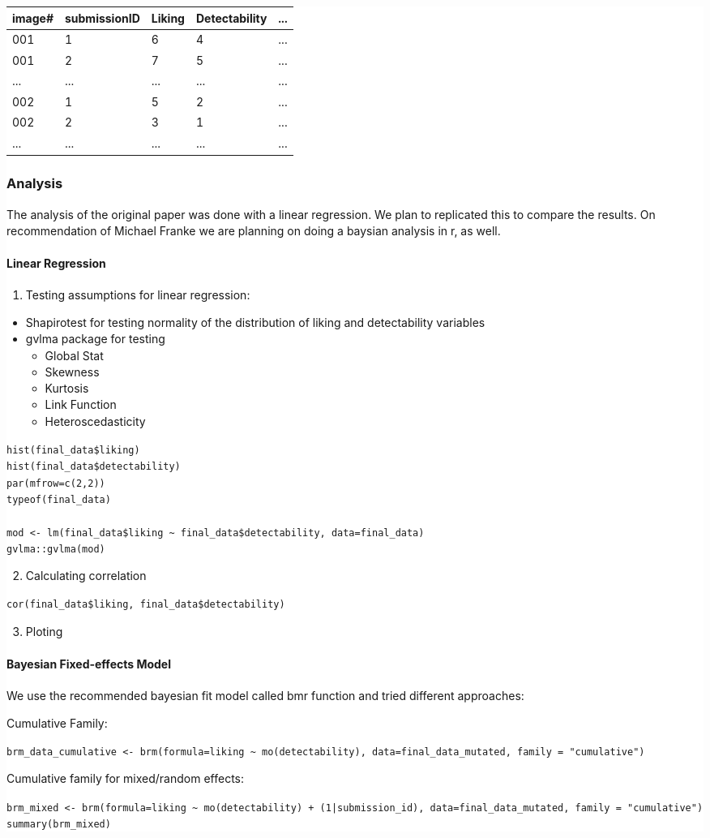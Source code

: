 image#   | submissionID  | Liking        | Detectability   | ...       |
-------- | --------      | --------      | --------        | --------  |
001      | 1             | 6             | 4               | ...       |
001      | 2             | 7             | 5               | ...       |
...      | ...           | ...           | ...             | ...       |
002      | 1             | 5             | 2               | ...       |
002      | 2             | 3             | 1               | ...       |
...      | ...           | ...           | ...             | ...       |

### Analysis

The analysis of the original paper was done with a linear regression. We plan to replicated this to compare the results.
On recommendation of Michael Franke we are planning on doing a baysian analysis in r, as well. <br>

#### Linear Regression

1. Testing assumptions for linear regression: <br>
  * Shapirotest for testing normality of the distribution of liking and detectability variables
  * gvlma package for testing
    * Global Stat	
    * Skewness		
    * Kurtosis	
    * Link Function	
    * Heteroscedasticity

   ```
   hist(final_data$liking)
   hist(final_data$detectability)
   par(mfrow=c(2,2))
   typeof(final_data)

   mod <- lm(final_data$liking ~ final_data$detectability, data=final_data)
   gvlma::gvlma(mod)
   ```
   
2. Calculating correlation
```
cor(final_data$liking, final_data$detectability)
```
3. Ploting 
   
#### Bayesian Fixed-effects Model

We use the recommended bayesian fit model called bmr function and tried different approaches: <br>

Cumulative Family: <br>
```
brm_data_cumulative <- brm(formula=liking ~ mo(detectability), data=final_data_mutated, family = "cumulative")
```
Cumulative family for mixed/random effects: <br>
```
brm_mixed <- brm(formula=liking ~ mo(detectability) + (1|submission_id), data=final_data_mutated, family = "cumulative")
summary(brm_mixed)
```
